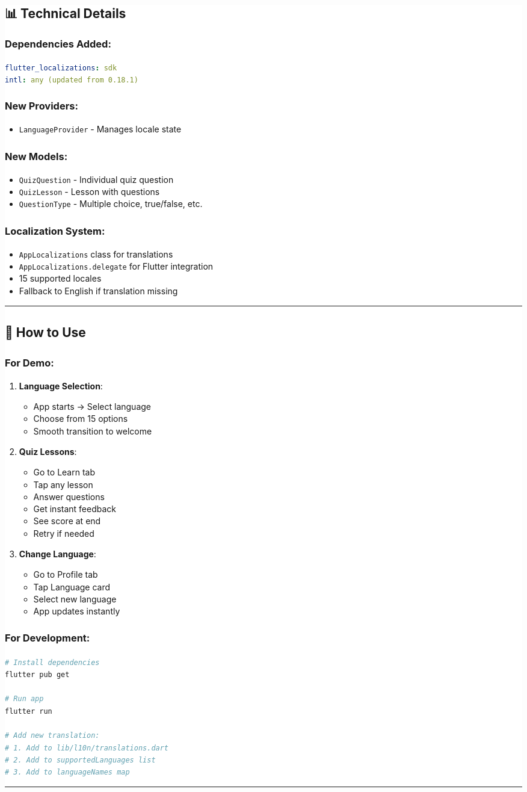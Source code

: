 ## 📊 Technical Details

### Dependencies Added:
```yaml
flutter_localizations: sdk
intl: any (updated from 0.18.1)
```

### New Providers:
- `LanguageProvider` - Manages locale state

### New Models:
- `QuizQuestion` - Individual quiz question
- `QuizLesson` - Lesson with questions
- `QuestionType` - Multiple choice, true/false, etc.

### Localization System:
- `AppLocalizations` class for translations
- `AppLocalizations.delegate` for Flutter integration
- 15 supported locales
- Fallback to English if translation missing

---

## 🚀 How to Use

### For Demo:
1. **Language Selection**: 
   - App starts → Select language
   - Choose from 15 options
   - Smooth transition to welcome

2. **Quiz Lessons**:
   - Go to Learn tab
   - Tap any lesson
   - Answer questions
   - Get instant feedback
   - See score at end
   - Retry if needed

3. **Change Language**:
   - Go to Profile tab
   - Tap Language card
   - Select new language
   - App updates instantly

### For Development:
```bash
# Install dependencies
flutter pub get

# Run app
flutter run

# Add new translation:
# 1. Add to lib/l10n/translations.dart
# 2. Add to supportedLanguages list
# 3. Add to languageNames map
```

---